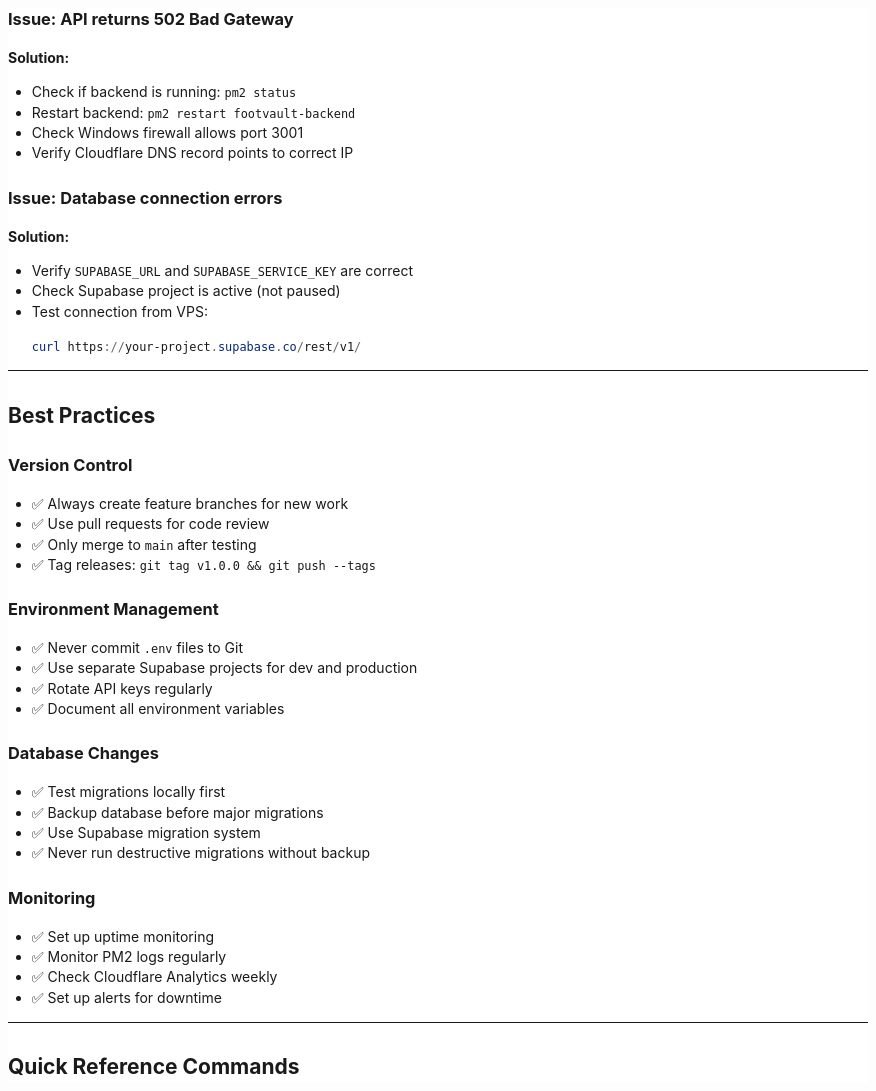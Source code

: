 ```powershell
```

### Issue: API returns 502 Bad Gateway
**Solution:**
- Check if backend is running: `pm2 status`
- Restart backend: `pm2 restart footvault-backend`
- Check Windows firewall allows port 3001
- Verify Cloudflare DNS record points to correct IP

### Issue: Database connection errors
**Solution:**
- Verify `SUPABASE_URL` and `SUPABASE_SERVICE_KEY` are correct
- Check Supabase project is active (not paused)
- Test connection from VPS:
  ```powershell
  curl https://your-project.supabase.co/rest/v1/
  ```

---

## Best Practices

### Version Control
- ✅ Always create feature branches for new work
- ✅ Use pull requests for code review
- ✅ Only merge to `main` after testing
- ✅ Tag releases: `git tag v1.0.0 && git push --tags`

### Environment Management
- ✅ Never commit `.env` files to Git
- ✅ Use separate Supabase projects for dev and production
- ✅ Rotate API keys regularly
- ✅ Document all environment variables

### Database Changes
- ✅ Test migrations locally first
- ✅ Backup database before major migrations
- ✅ Use Supabase migration system
- ✅ Never run destructive migrations without backup

### Monitoring
- ✅ Set up uptime monitoring
- ✅ Monitor PM2 logs regularly
- ✅ Check Cloudflare Analytics weekly
- ✅ Set up alerts for downtime

---

## Quick Reference Commands

